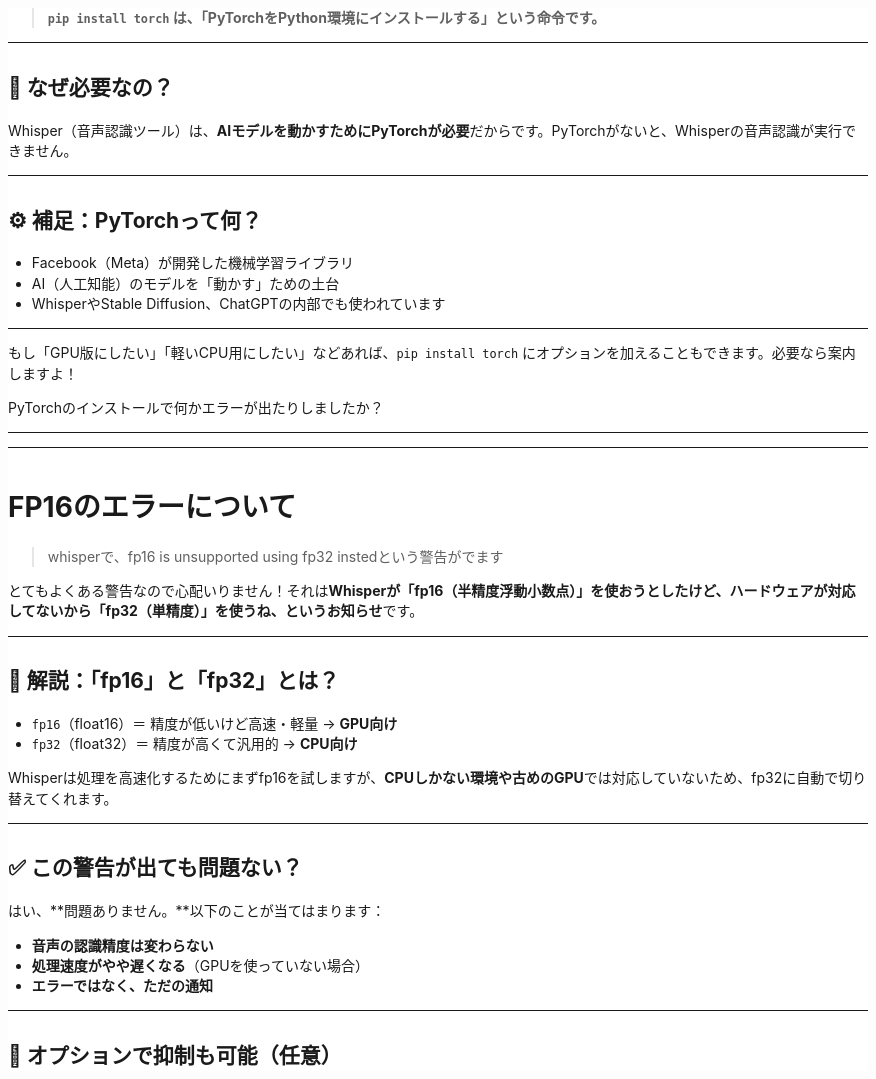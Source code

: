> **`pip install torch` は、「PyTorchをPython環境にインストールする」という命令です。**

---

## 🧠 なぜ必要なの？

Whisper（音声認識ツール）は、**AIモデルを動かすためにPyTorchが必要**だからです。PyTorchがないと、Whisperの音声認識が実行できません。

---

## ⚙️ 補足：PyTorchって何？

* Facebook（Meta）が開発した機械学習ライブラリ
* AI（人工知能）のモデルを「動かす」ための土台
* WhisperやStable Diffusion、ChatGPTの内部でも使われています

---

もし「GPU版にしたい」「軽いCPU用にしたい」などあれば、`pip install torch` にオプションを加えることもできます。必要なら案内しますよ！

PyTorchのインストールで何かエラーが出たりしましたか？

---
---

# FP16のエラーについて
>whisperで、fp16 is unsupported using fp32 instedという警告がでます

とてもよくある警告なので心配いりません！それは**Whisperが「fp16（半精度浮動小数点）」を使おうとしたけど、ハードウェアが対応してないから「fp32（単精度）」を使うね、というお知らせ**です。

---

## 🧠 解説：「fp16」と「fp32」とは？

* `fp16`（float16）＝ 精度が低いけど高速・軽量 → **GPU向け**
* `fp32`（float32）＝ 精度が高くて汎用的 → **CPU向け**

Whisperは処理を高速化するためにまずfp16を試しますが、**CPUしかない環境や古めのGPU**では対応していないため、fp32に自動で切り替えてくれます。

---

## ✅ この警告が出ても問題ない？

はい、\*\*問題ありません。\*\*以下のことが当てはまります：

* **音声の認識精度は変わらない**
* **処理速度がやや遅くなる**（GPUを使っていない場合）
* **エラーではなく、ただの通知**

---

## 🚀 オプションで抑制も可能（任意）
